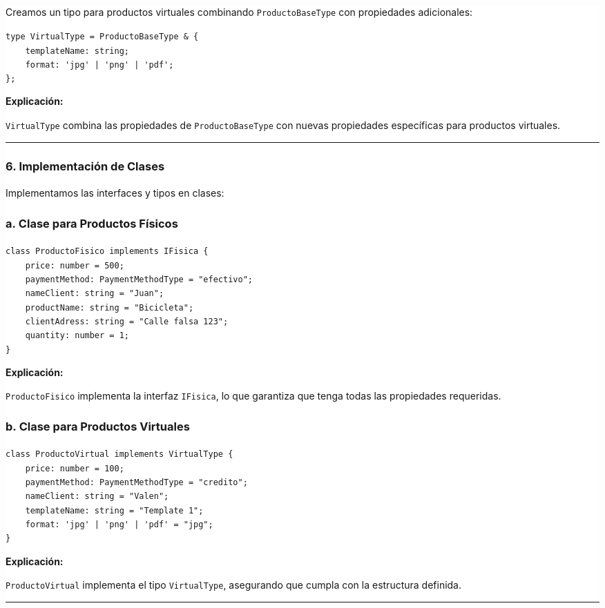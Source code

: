 Creamos un tipo para productos virtuales combinando `ProductoBaseType` con propiedades adicionales:

```tsx
type VirtualType = ProductoBaseType & {
    templateName: string;
    format: 'jpg' | 'png' | 'pdf';
};
```

**Explicación:**

`VirtualType` combina las propiedades de `ProductoBaseType` con nuevas propiedades específicas para productos virtuales.

---

### 6. **Implementación de Clases**

Implementamos las interfaces y tipos en clases:

### a. **Clase para Productos Físicos**

```tsx
class ProductoFisico implements IFisica {
    price: number = 500;
    paymentMethod: PaymentMethodType = "efectivo";
    nameClient: string = "Juan";
    productName: string = "Bicicleta";
    clientAdress: string = "Calle falsa 123";
    quantity: number = 1;
}
```

**Explicación:**

`ProductoFisico` implementa la interfaz `IFisica`, lo que garantiza que tenga todas las propiedades requeridas.

### b. **Clase para Productos Virtuales**

```tsx
class ProductoVirtual implements VirtualType {
    price: number = 100;
    paymentMethod: PaymentMethodType = "credito";
    nameClient: string = "Valen";
    templateName: string = "Template 1";
    format: 'jpg' | 'png' | 'pdf' = "jpg";
}
```

**Explicación:**

`ProductoVirtual` implementa el tipo `VirtualType`, asegurando que cumpla con la estructura definida.

---
